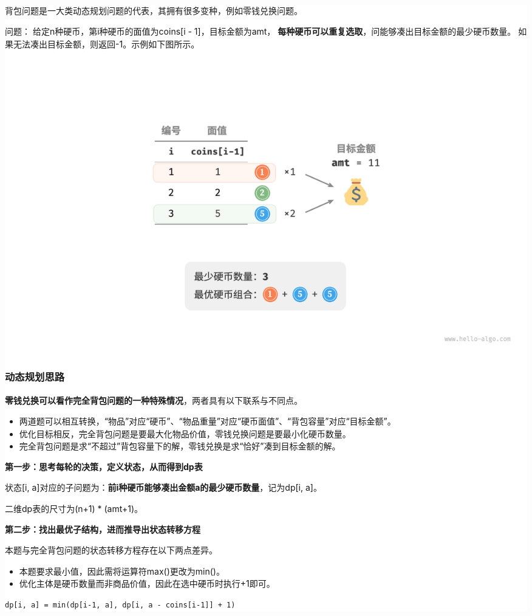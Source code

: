 背包问题是一大类动态规划问题的代表，其拥有很多变种，例如零钱兑换问题。

问题：
给定n种硬币，第i种硬币的面值为coins[i - 1]，目标金额为amt，
**每种硬币可以重复选取**，问能够凑出目标金额的最少硬币数量。
如果无法凑出目标金额，则返回-1。示例如下图所示。

![零钱兑换问题的示例数据](img/14/05/coin_change_example.png)

### 动态规划思路

**零钱兑换可以看作完全背包问题的一种特殊情况**，两者具有以下联系与不同点。

- 两道题可以相互转换，“物品”对应“硬币”、“物品重量”对应“硬币面值”、“背包容量”对应“目标金额”。
- 优化目标相反，完全背包问题是要最大化物品价值，零钱兑换问题是要最小化硬币数量。
- 完全背包问题是求“不超过”背包容量下的解，零钱兑换是求“恰好”凑到目标金额的解。

**第一步：思考每轮的决策，定义状态，从而得到dp表**

状态[i, a]对应的子问题为：**前i种硬币能够凑出金额a的最少硬币数量**，记为dp[i, a]。

二维dp表的尺寸为(n+1) * (amt+1)。

**第二步：找出最优子结构，进而推导出状态转移方程**

本题与完全背包问题的状态转移方程存在以下两点差异。

- 本题要求最小值，因此需将运算符max()更改为min()。
- 优化主体是硬币数量而非商品价值，因此在选中硬币时执行+1即可。

```text
dp[i, a] = min(dp[i-1, a], dp[i, a - coins[i-1]] + 1)
```
